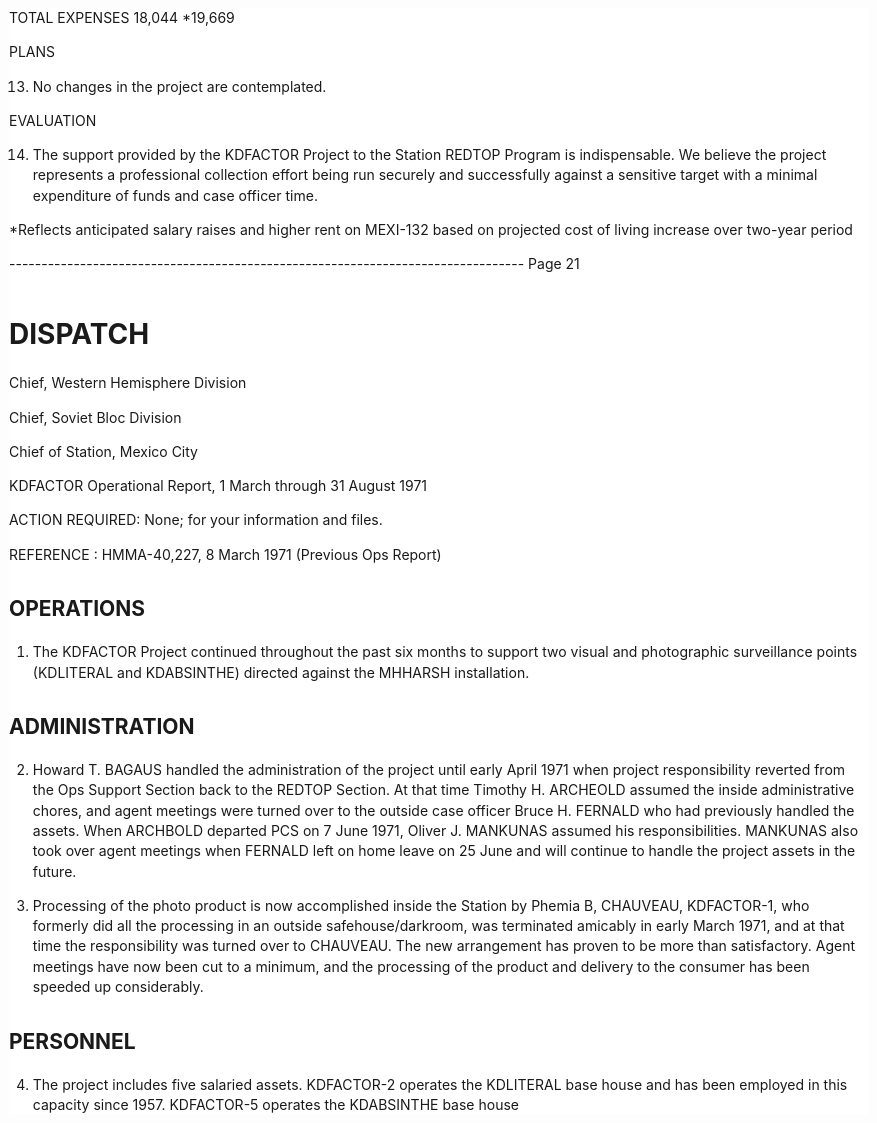 TOTAL EXPENSES 18,044 *19,669

PLANS

13. No changes in the project are contemplated.

EVALUATION

14. The support provided by the KDFACTOR Project to the Station REDTOP Program is indispensable. We believe the project represents a professional collection effort being run securely and successfully against a sensitive target with a minimal expenditure of funds and case officer time.

*Reflects anticipated salary raises and higher rent on MEXI-132 based on projected cost of living increase over two-year period


-------------------------------------------------------------------------------- Page 21

# DISPATCH

Chief, Western Hemisphere Division

Chief, Soviet Bloc Division

Chief of Station, Mexico City

KDFACTOR Operational Report, 1 March through 31 August 1971

ACTION REQUIRED: None; for your information and files.

REFERENCE : HMMA-40,227, 8 March 1971 (Previous Ops Report)

## OPERATIONS

1.  The KDFACTOR Project continued throughout the past six months to support two visual and photographic surveillance points (KDLITERAL and KDABSINTHE) directed against the MHHARSH installation.

## ADMINISTRATION

2.  Howard T. BAGAUS handled the administration of the project until early April 1971 when project responsibility reverted from the Ops Support Section back to the REDTOP Section. At that time Timothy H. ARCHEOLD assumed the inside administrative chores, and agent meetings were turned over to the outside case officer Bruce H. FERNALD who had previously handled the assets. When ARCHBOLD departed PCS on 7 June 1971, Oliver J. MANKUNAS assumed his responsibilities. MANKUNAS also took over agent meetings when FERNALD left on home leave on 25 June and will continue to handle the project assets in the future.

3.  Processing of the photo product is now accomplished inside the Station by Phemia B, CHAUVEAU, KDFACTOR-1, who formerly did all the processing in an outside safehouse/darkroom, was terminated amicably in early March 1971, and at that time the responsibility was turned over to CHAUVEAU. The new arrangement has proven to be more than satisfactory. Agent meetings have now been cut to a minimum, and the processing of the product and delivery to the consumer has been speeded up considerably.

## PERSONNEL

4.  The project includes five salaried assets. KDFACTOR-2 operates the KDLITERAL base house and has been employed in this capacity since 1957. KDFACTOR-5 operates the KDABSINTHE base house
